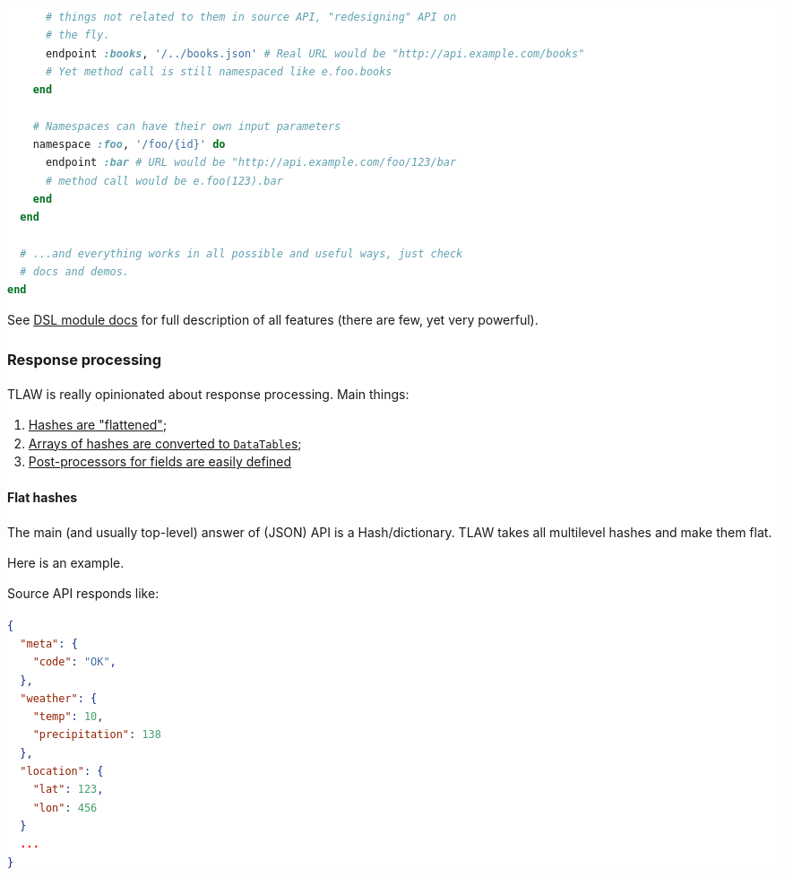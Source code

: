 ```ruby
      # things not related to them in source API, "redesigning" API on
      # the fly.
      endpoint :books, '/../books.json' # Real URL would be "http://api.example.com/books"
      # Yet method call is still namespaced like e.foo.books
    end

    # Namespaces can have their own input parameters
    namespace :foo, '/foo/{id}' do
      endpoint :bar # URL would be "http://api.example.com/foo/123/bar
      # method call would be e.foo(123).bar
    end
  end

  # ...and everything works in all possible and useful ways, just check
  # docs and demos.
end
```

See [DSL module docs](http://www.rubydoc.info/gems/tlaw/TLAW/DSL) for
full description of all features (there are few, yet very powerful).

### Response processing

TLAW is really opinionated about response processing. Main things:

1. [Hashes are "flattened"](#flat-hashes);
2. [Arrays of hashes are converted to `DataTable`s](#datatable);
3. [Post-processors for fields are easily defined](#post-processing)

#### Flat hashes

The main (and usually top-level) answer of (JSON) API is a Hash/dictionary.
TLAW takes all multilevel hashes and make them flat.

Here is an example.

Source API responds like:

```json
{
  "meta": {
    "code": "OK",
  },
  "weather": {
    "temp": 10,
    "precipitation": 138
  },
  "location": {
    "lat": 123,
    "lon": 456
  }
  ...
}
```

